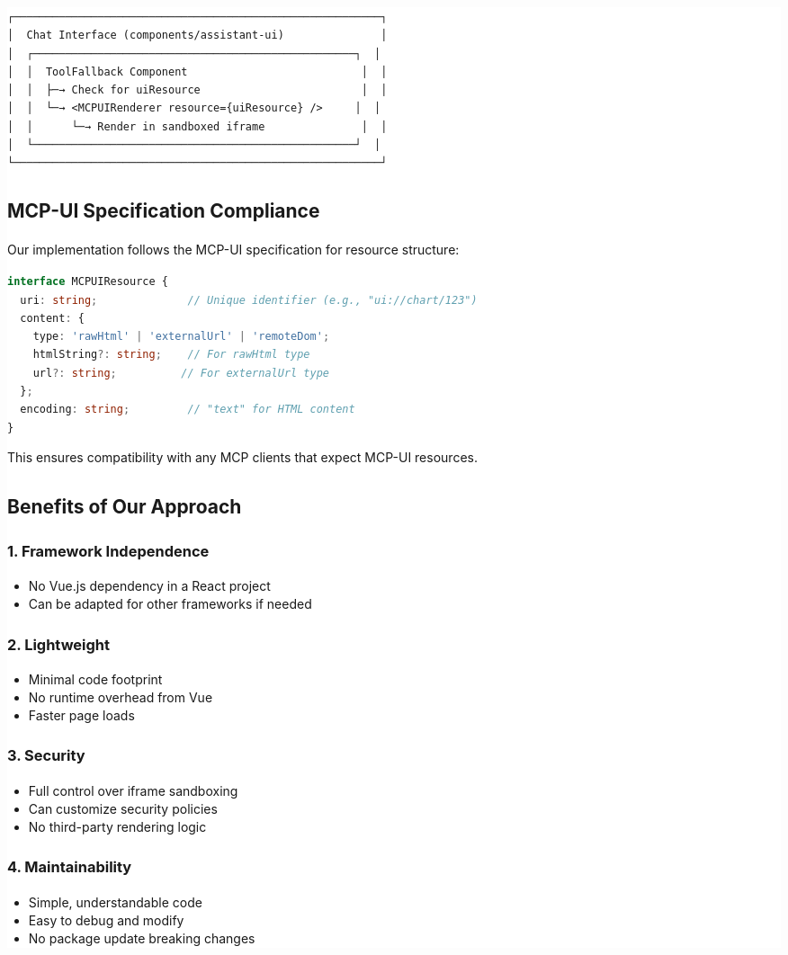 ```
┌─────────────────────────────────────────────────────────┐
│  Chat Interface (components/assistant-ui)               │
│  ┌──────────────────────────────────────────────────┐  │
│  │  ToolFallback Component                           │  │
│  │  ├─→ Check for uiResource                         │  │
│  │  └─→ <MCPUIRenderer resource={uiResource} />     │  │
│  │      └─→ Render in sandboxed iframe               │  │
│  └──────────────────────────────────────────────────┘  │
└─────────────────────────────────────────────────────────┘
```

## MCP-UI Specification Compliance

Our implementation follows the MCP-UI specification for resource structure:

```typescript
interface MCPUIResource {
  uri: string;              // Unique identifier (e.g., "ui://chart/123")
  content: {
    type: 'rawHtml' | 'externalUrl' | 'remoteDom';
    htmlString?: string;    // For rawHtml type
    url?: string;          // For externalUrl type
  };
  encoding: string;         // "text" for HTML content
}
```

This ensures compatibility with any MCP clients that expect MCP-UI resources.

## Benefits of Our Approach

### 1. **Framework Independence**
- No Vue.js dependency in a React project
- Can be adapted for other frameworks if needed

### 2. **Lightweight**
- Minimal code footprint
- No runtime overhead from Vue
- Faster page loads

### 3. **Security**
- Full control over iframe sandboxing
- Can customize security policies
- No third-party rendering logic

### 4. **Maintainability**
- Simple, understandable code
- Easy to debug and modify
- No package update breaking changes

